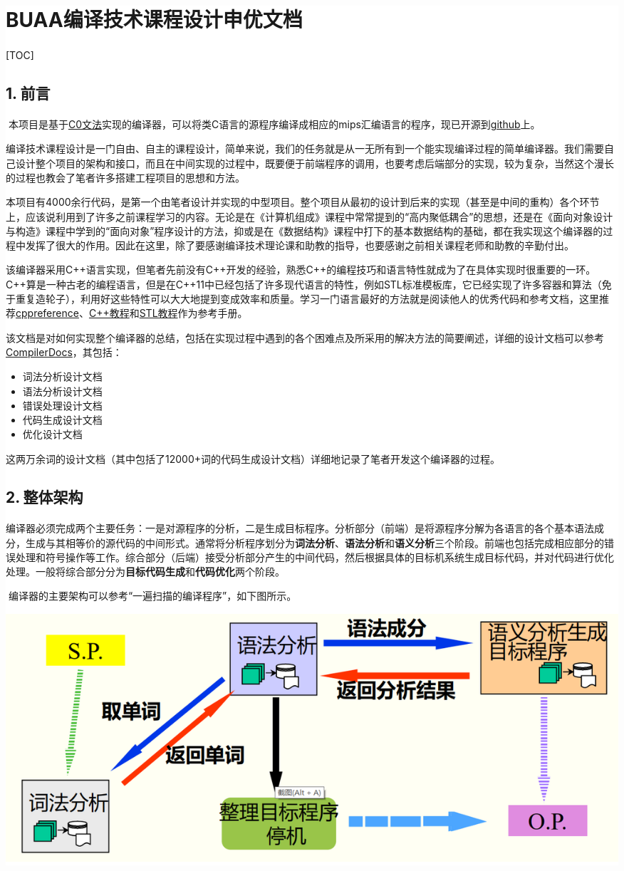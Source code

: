 # BUAA编译技术课程设计申优文档

[TOC]

## 1. 前言

​		本项目是基于[C0文法](https://github.com/NickHan-cs/Compiler/blob/main/docs/origin_grammar.txt)实现的编译器，可以将类C语言的源程序编译成相应的mips汇编语言的程序，现已开源到[github](https://github.com/NickHan-cs/Compiler)上。

​		编译技术课程设计是一门自由、自主的课程设计，简单来说，我们的任务就是从一无所有到一个能实现编译过程的简单编译器。我们需要自己设计整个项目的架构和接口，而且在中间实现的过程中，既要便于前端程序的调用，也要考虑后端部分的实现，较为复杂，当然这个漫长的过程也教会了笔者许多搭建工程项目的思想和方法。

​		本项目有4000余行代码，是第一个由笔者设计并实现的中型项目。整个项目从最初的设计到后来的实现（甚至是中间的重构）各个环节上，应该说利用到了许多之前课程学习的内容。无论是在《计算机组成》课程中常常提到的“高内聚低耦合”的思想，还是在《面向对象设计与构造》课程中学到的“面向对象”程序设计的方法，抑或是在《数据结构》课程中打下的基本数据结构的基础，都在我实现这个编译器的过程中发挥了很大的作用。因此在这里，除了要感谢编译技术理论课和助教的指导，也要感谢之前相关课程老师和助教的辛勤付出。

​		该编译器采用C++语言实现，但笔者先前没有C++开发的经验，熟悉C++的编程技巧和语言特性就成为了在具体实现时很重要的一环。C++算是一种古老的编程语言，但是在C++11中已经包括了许多现代语言的特性，例如STL标准模板库，它已经实现了许多容器和算法（免于重复造轮子），利用好这些特性可以大大地提到变成效率和质量。学习一门语言最好的方法就是阅读他人的优秀代码和参考文档，这里推荐[cppreference](https://en.cppreference.com/w/)、[C++教程](http://c.biancheng.net/cplus/)和[STL教程](http://c.biancheng.net/stl/)作为参考手册。

​		该文档是对如何实现整个编译器的总结，包括在实现过程中遇到的各个困难点及所采用的解决方法的简要阐述，详细的设计文档可以参考[CompilerDocs](https://github.com/NickHan-cs/Compiler/tree/main/docs)，其包括：

* 词法分析设计文档
* 语法分析设计文档
* 错误处理设计文档
* 代码生成设计文档
* 优化设计文档

​		这两万余词的设计文档（其中包括了12000+词的代码生成设计文档）详细地记录了笔者开发这个编译器的过程。

## 2. 整体架构

​		编译器必须完成两个主要任务：一是对源程序的分析，二是生成目标程序。分析部分（前端）是将源程序分解为各语言的各个基本语法成分，生成与其相等价的源代码的中间形式。通常将分析程序划分为**词法分析**、**语法分析**和**语义分析**三个阶段。前端也包括完成相应部分的错误处理和符号操作等工作。综合部分（后端）接受分析部分产生的中间代码，然后根据具体的目标机系统生成目标代码，并对代码进行优化处理。一般将综合部分分为**目标代码生成**和**代码优化**两个阶段。

​		编译器的主要架构可以参考“一遍扫描的编译程序”，如下图所示。

![一遍扫描的编译程序](img/一遍扫描的编译程序.png)
